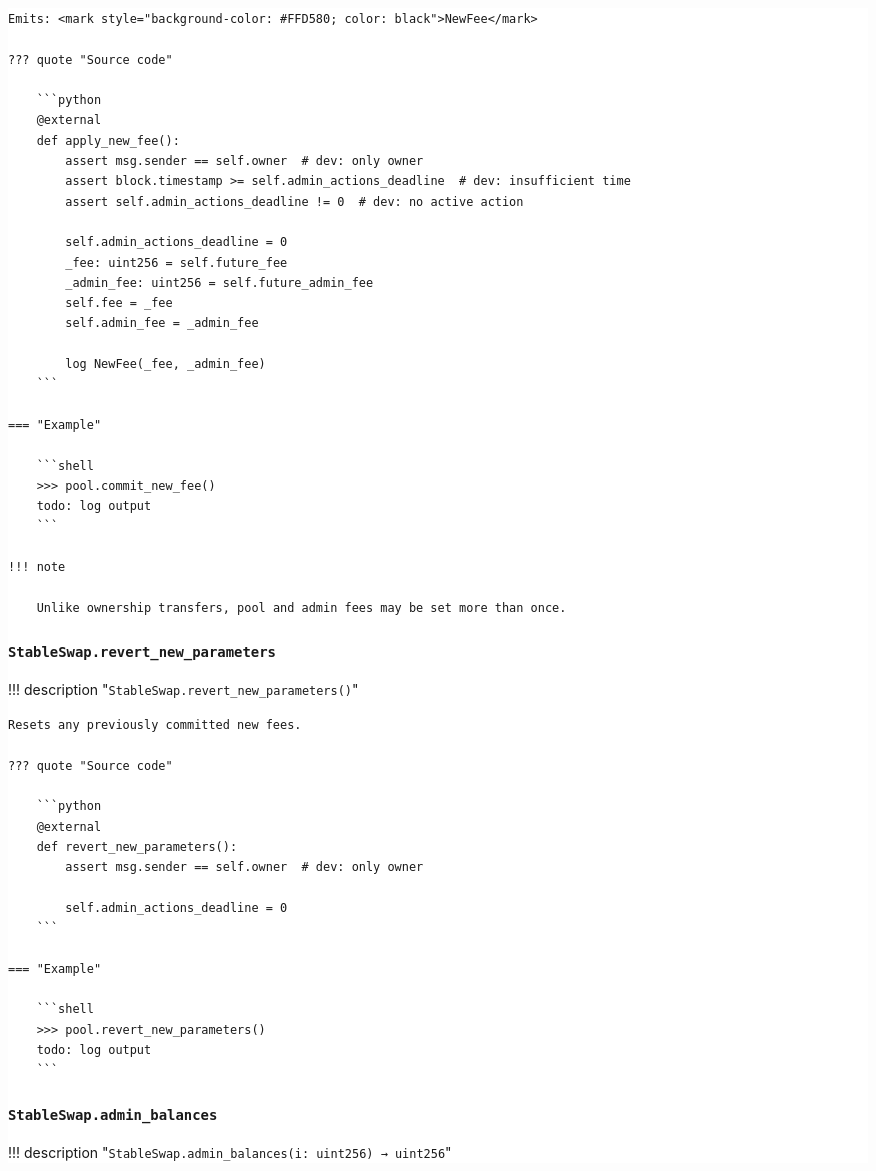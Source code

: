    Emits: <mark style="background-color: #FFD580; color: black">NewFee</mark>

    ??? quote "Source code"

        ```python
        @external
        def apply_new_fee():
            assert msg.sender == self.owner  # dev: only owner
            assert block.timestamp >= self.admin_actions_deadline  # dev: insufficient time
            assert self.admin_actions_deadline != 0  # dev: no active action
        
            self.admin_actions_deadline = 0
            _fee: uint256 = self.future_fee
            _admin_fee: uint256 = self.future_admin_fee
            self.fee = _fee
            self.admin_fee = _admin_fee
        
            log NewFee(_fee, _admin_fee)
        ```

    === "Example"

        ```shell
        >>> pool.commit_new_fee()
        todo: log output
        ```
    
    !!! note

        Unlike ownership transfers, pool and admin fees may be set more than once.

### `StableSwap.revert_new_parameters`

!!! description "`StableSwap.revert_new_parameters()`"

    Resets any previously committed new fees.

    ??? quote "Source code"

        ```python
        @external
        def revert_new_parameters():
            assert msg.sender == self.owner  # dev: only owner
        
            self.admin_actions_deadline = 0
        ```

    === "Example"

        ```shell
        >>> pool.revert_new_parameters()
        todo: log output
        ```

### `StableSwap.admin_balances`

!!! description "`StableSwap.admin_balances(i: uint256) → uint256`"
